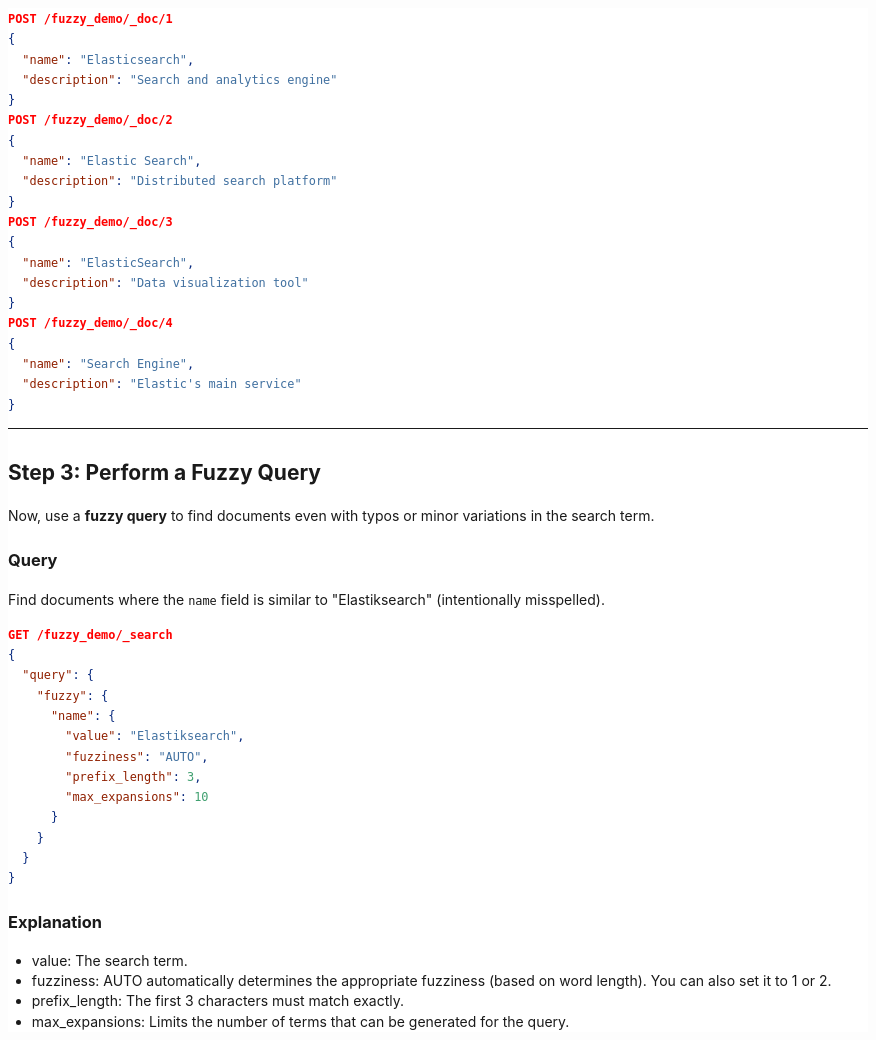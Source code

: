 ```json
POST /fuzzy_demo/_doc/1
{
  "name": "Elasticsearch",
  "description": "Search and analytics engine"
}
POST /fuzzy_demo/_doc/2
{
  "name": "Elastic Search",
  "description": "Distributed search platform"
}
POST /fuzzy_demo/_doc/3
{
  "name": "ElasticSearch",
  "description": "Data visualization tool"
}
POST /fuzzy_demo/_doc/4
{
  "name": "Search Engine",
  "description": "Elastic's main service"
}

```
---

## Step 3: Perform a Fuzzy Query
Now, use a **fuzzy query** to find documents even with typos or minor variations in the search term.

### Query
Find documents where the `name` field is similar to "Elastiksearch" (intentionally misspelled).

```json
GET /fuzzy_demo/_search
{
  "query": {
    "fuzzy": {
      "name": {
        "value": "Elastiksearch",
        "fuzziness": "AUTO", 
        "prefix_length": 3,
        "max_expansions": 10
      }
    }
  }
}
```

### Explanation
- value: The search term.
- fuzziness: AUTO automatically determines the appropriate fuzziness (based on word length). You can also set it to 1 or 2.
- prefix_length: The first 3 characters must match exactly.
- max_expansions: Limits the number of terms that can be generated for the query.
